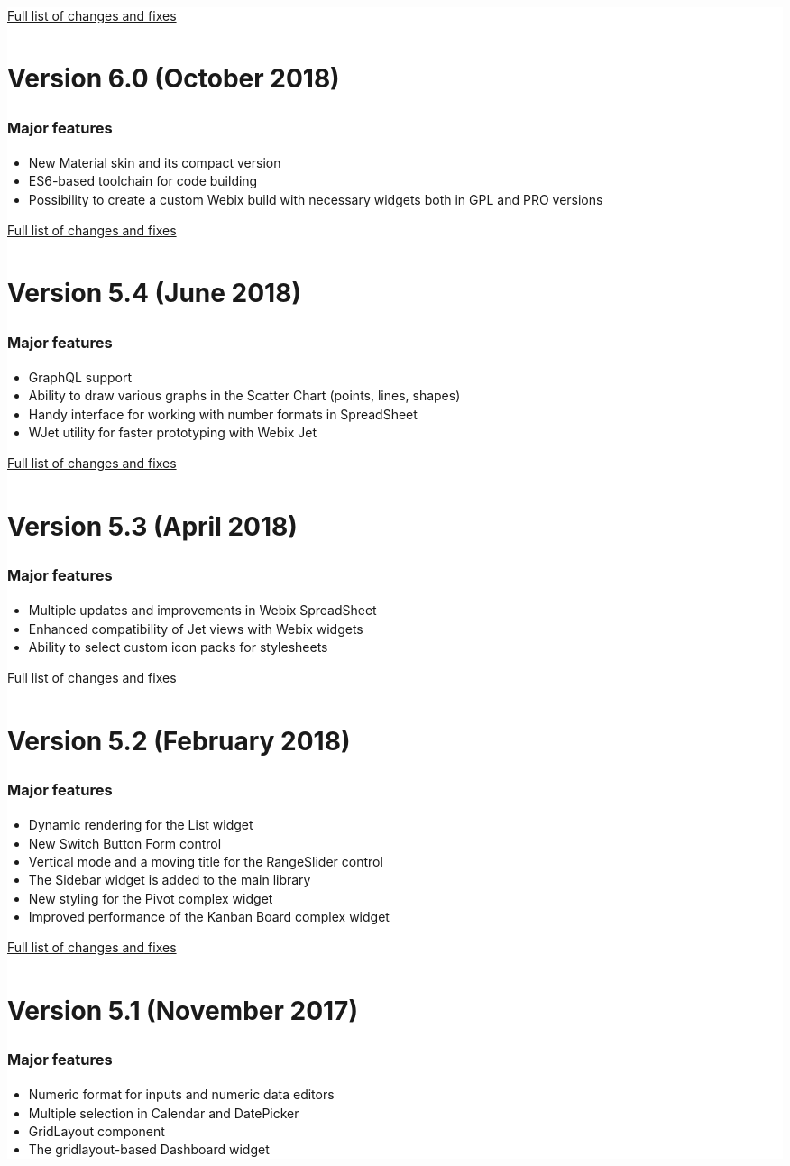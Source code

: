 [Full list of changes and fixes](http://docs.webix.com/desktop__whats_new_6_1.html)

Version 6.0 (October 2018)
==================

### Major features

- New Material skin and its compact version
- ES6-based toolchain for code building
- Possibility to create a custom Webix build with necessary widgets both in GPL and PRO versions

[Full list of changes and fixes](http://docs.webix.com/desktop__whats_new_6_0.html)

Version 5.4 (June 2018)
==================

### Major features

- GraphQL support
- Ability to draw various graphs in the Scatter Chart (points, lines, shapes)
- Handy interface for working with number formats in SpreadSheet
- WJet utility for faster prototyping with Webix Jet

[Full list of changes and fixes](http://docs.webix.com/desktop__whats_new_5_4.html)

Version 5.3 (April 2018)
=================

### Major features

- Multiple updates and improvements in Webix SpreadSheet
- Enhanced compatibility of Jet views with Webix widgets
- Ability to select custom icon packs for stylesheets

[Full list of changes and fixes](http://docs.webix.com/desktop__whats_new_5_3.html)

Version 5.2 (February 2018)
=================

### Major features

- Dynamic rendering for the List widget
- New Switch Button Form control
- Vertical mode and a moving title for the RangeSlider control
- The Sidebar widget is added to the main library
- New styling for the Pivot complex widget
- Improved performance of the Kanban Board complex widget

[Full list of changes and fixes](http://docs.webix.com/desktop__whats_new_5_2.html)

Version 5.1 (November 2017)
================

### Major features

- Numeric format for inputs and numeric data editors
- Multiple selection in Calendar and DatePicker 
- GridLayout component 
- The gridlayout-based Dashboard widget 
